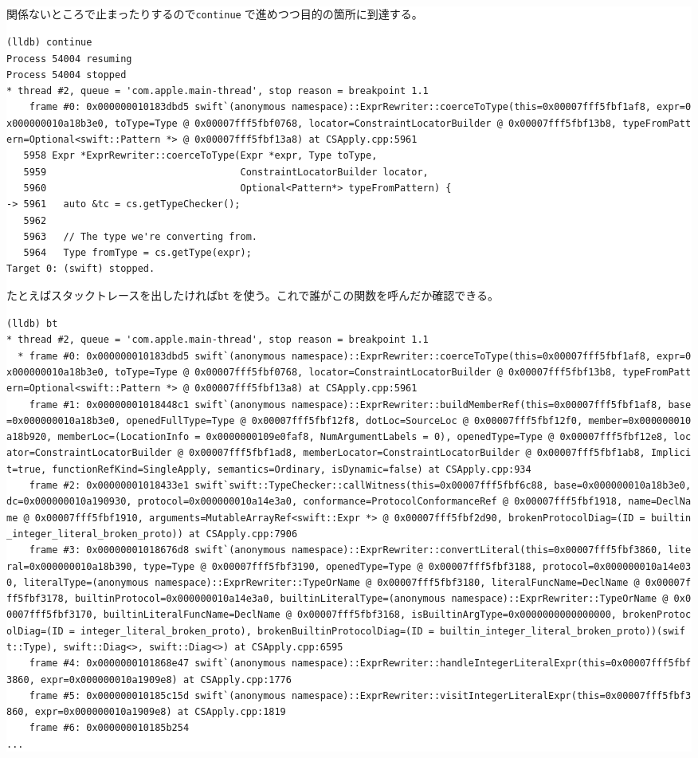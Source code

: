 
関係ないところで止まったりするので`continue` で進めつつ目的の箇所に到達する。

```
(lldb) continue
Process 54004 resuming
Process 54004 stopped
* thread #2, queue = 'com.apple.main-thread', stop reason = breakpoint 1.1
    frame #0: 0x000000010183dbd5 swift`(anonymous namespace)::ExprRewriter::coerceToType(this=0x00007fff5fbf1af8, expr=0x000000010a18b3e0, toType=Type @ 0x00007fff5fbf0768, locator=ConstraintLocatorBuilder @ 0x00007fff5fbf13b8, typeFromPattern=Optional<swift::Pattern *> @ 0x00007fff5fbf13a8) at CSApply.cpp:5961
   5958	Expr *ExprRewriter::coerceToType(Expr *expr, Type toType,
   5959	                                 ConstraintLocatorBuilder locator,
   5960	                                 Optional<Pattern*> typeFromPattern) {
-> 5961	  auto &tc = cs.getTypeChecker();
   5962
   5963	  // The type we're converting from.
   5964	  Type fromType = cs.getType(expr);
Target 0: (swift) stopped.
```

たとえばスタックトレースを出したければ`bt` を使う。これで誰がこの関数を呼んだか確認できる。

```
(lldb) bt
* thread #2, queue = 'com.apple.main-thread', stop reason = breakpoint 1.1
  * frame #0: 0x000000010183dbd5 swift`(anonymous namespace)::ExprRewriter::coerceToType(this=0x00007fff5fbf1af8, expr=0x000000010a18b3e0, toType=Type @ 0x00007fff5fbf0768, locator=ConstraintLocatorBuilder @ 0x00007fff5fbf13b8, typeFromPattern=Optional<swift::Pattern *> @ 0x00007fff5fbf13a8) at CSApply.cpp:5961
    frame #1: 0x00000001018448c1 swift`(anonymous namespace)::ExprRewriter::buildMemberRef(this=0x00007fff5fbf1af8, base=0x000000010a18b3e0, openedFullType=Type @ 0x00007fff5fbf12f8, dotLoc=SourceLoc @ 0x00007fff5fbf12f0, member=0x000000010a18b920, memberLoc=(LocationInfo = 0x0000000109e0faf8, NumArgumentLabels = 0), openedType=Type @ 0x00007fff5fbf12e8, locator=ConstraintLocatorBuilder @ 0x00007fff5fbf1ad8, memberLocator=ConstraintLocatorBuilder @ 0x00007fff5fbf1ab8, Implicit=true, functionRefKind=SingleApply, semantics=Ordinary, isDynamic=false) at CSApply.cpp:934
    frame #2: 0x00000001018433e1 swift`swift::TypeChecker::callWitness(this=0x00007fff5fbf6c88, base=0x000000010a18b3e0, dc=0x000000010a190930, protocol=0x000000010a14e3a0, conformance=ProtocolConformanceRef @ 0x00007fff5fbf1918, name=DeclName @ 0x00007fff5fbf1910, arguments=MutableArrayRef<swift::Expr *> @ 0x00007fff5fbf2d90, brokenProtocolDiag=(ID = builtin_integer_literal_broken_proto)) at CSApply.cpp:7906
    frame #3: 0x00000001018676d8 swift`(anonymous namespace)::ExprRewriter::convertLiteral(this=0x00007fff5fbf3860, literal=0x000000010a18b390, type=Type @ 0x00007fff5fbf3190, openedType=Type @ 0x00007fff5fbf3188, protocol=0x000000010a14e030, literalType=(anonymous namespace)::ExprRewriter::TypeOrName @ 0x00007fff5fbf3180, literalFuncName=DeclName @ 0x00007fff5fbf3178, builtinProtocol=0x000000010a14e3a0, builtinLiteralType=(anonymous namespace)::ExprRewriter::TypeOrName @ 0x00007fff5fbf3170, builtinLiteralFuncName=DeclName @ 0x00007fff5fbf3168, isBuiltinArgType=0x0000000000000000, brokenProtocolDiag=(ID = integer_literal_broken_proto), brokenBuiltinProtocolDiag=(ID = builtin_integer_literal_broken_proto))(swift::Type), swift::Diag<>, swift::Diag<>) at CSApply.cpp:6595
    frame #4: 0x0000000101868e47 swift`(anonymous namespace)::ExprRewriter::handleIntegerLiteralExpr(this=0x00007fff5fbf3860, expr=0x000000010a1909e8) at CSApply.cpp:1776
    frame #5: 0x000000010185c15d swift`(anonymous namespace)::ExprRewriter::visitIntegerLiteralExpr(this=0x00007fff5fbf3860, expr=0x000000010a1909e8) at CSApply.cpp:1819
    frame #6: 0x000000010185b254 
... 
```

